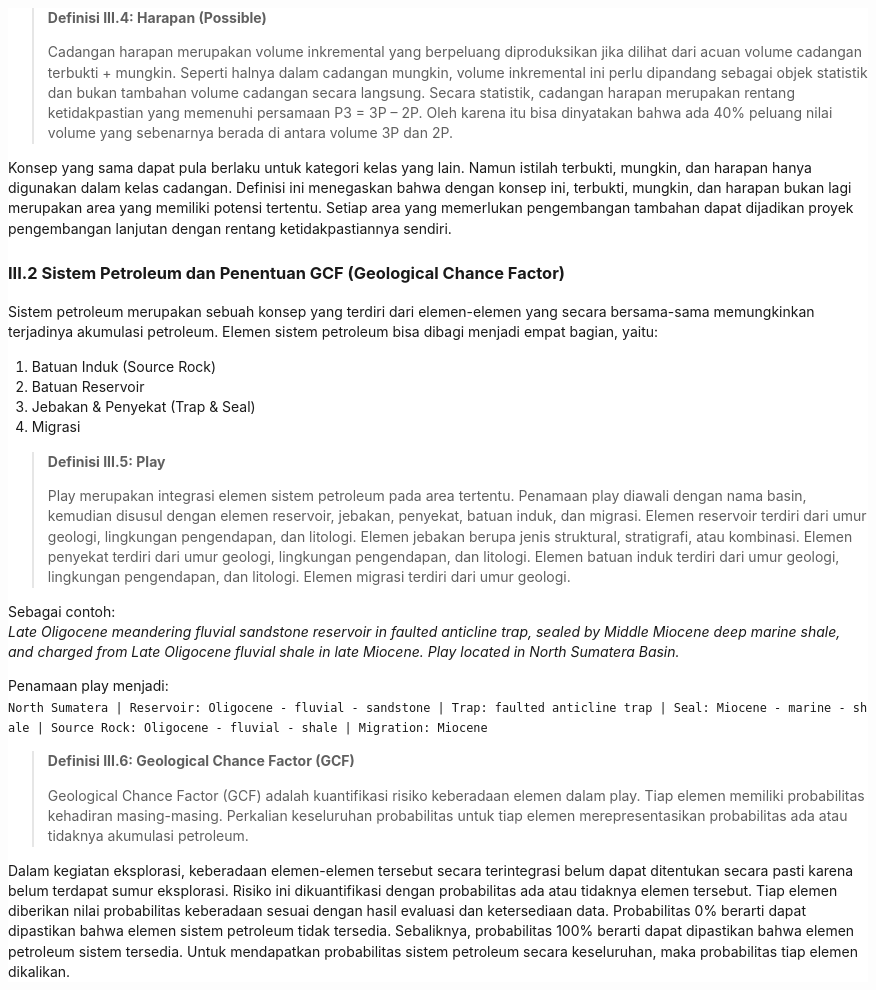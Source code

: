 > **Definisi III.4: Harapan (Possible)**  
>  
> Cadangan harapan merupakan volume inkremental yang berpeluang diproduksikan jika dilihat dari acuan volume cadangan terbukti + mungkin. Seperti halnya dalam cadangan mungkin, volume inkremental ini perlu dipandang sebagai objek statistik dan bukan tambahan volume cadangan secara langsung. Secara statistik, cadangan harapan merupakan rentang ketidakpastian yang memenuhi persamaan P3 = 3P – 2P. Oleh karena itu bisa dinyatakan bahwa ada 40% peluang nilai volume yang sebenarnya berada di antara volume 3P dan 2P.  

Konsep yang sama dapat pula berlaku untuk kategori kelas yang lain. Namun istilah terbukti, mungkin, dan harapan hanya digunakan dalam kelas cadangan. Definisi ini menegaskan bahwa dengan konsep ini, terbukti, mungkin, dan harapan bukan lagi merupakan area yang memiliki potensi tertentu. Setiap area yang memerlukan pengembangan tambahan dapat dijadikan proyek pengembangan lanjutan dengan rentang ketidakpastiannya sendiri.

### III.2 Sistem Petroleum dan Penentuan GCF (Geological Chance Factor)

 
Sistem petroleum merupakan sebuah konsep yang terdiri dari elemen-elemen yang secara bersama-sama memungkinkan terjadinya akumulasi petroleum. Elemen sistem petroleum bisa dibagi menjadi empat bagian, yaitu:  
1. Batuan Induk (Source Rock)  
2. Batuan Reservoir  
3. Jebakan & Penyekat (Trap & Seal)  
4. Migrasi  

>**Definisi III.5: Play**  
>
>Play merupakan integrasi elemen sistem petroleum pada area tertentu. Penamaan play diawali dengan nama basin, kemudian disusul dengan elemen reservoir, jebakan, penyekat, batuan induk, dan migrasi. Elemen reservoir terdiri dari umur geologi, lingkungan pengendapan, dan litologi. Elemen jebakan berupa jenis struktural, stratigrafi, atau kombinasi. Elemen penyekat terdiri dari umur geologi, lingkungan pengendapan, dan litologi. Elemen batuan induk terdiri dari umur geologi, lingkungan pengendapan, dan litologi. Elemen migrasi terdiri dari umur geologi.   

Sebagai contoh:  
*Late Oligocene meandering fluvial sandstone reservoir in faulted anticline trap, sealed by Middle Miocene deep marine shale, and charged from Late Oligocene fluvial shale in late Miocene. Play located in North Sumatera Basin.*  
 
Penamaan play menjadi:  
`North Sumatera | Reservoir: Oligocene - fluvial - sandstone | Trap: faulted anticline trap | Seal: Miocene - marine - shale | Source Rock: Oligocene - fluvial - shale | Migration: Miocene`

> **Definisi III.6: Geological Chance Factor (GCF)**  
>  
> Geological Chance Factor (GCF) adalah kuantifikasi risiko keberadaan elemen dalam play. Tiap elemen memiliki probabilitas kehadiran masing-masing. Perkalian keseluruhan probabilitas untuk tiap elemen merepresentasikan probabilitas ada atau tidaknya akumulasi petroleum.  

Dalam kegiatan eksplorasi, keberadaan elemen-elemen tersebut secara terintegrasi belum dapat ditentukan secara pasti karena belum terdapat sumur eksplorasi. Risiko ini dikuantifikasi dengan probabilitas ada atau tidaknya elemen tersebut. Tiap elemen diberikan nilai probabilitas keberadaan sesuai dengan hasil evaluasi dan ketersediaan data. Probabilitas 0% berarti dapat dipastikan bahwa elemen sistem petroleum tidak tersedia. Sebaliknya, probabilitas 100% berarti dapat dipastikan bahwa elemen petroleum sistem tersedia. Untuk mendapatkan probabilitas sistem petroleum secara keseluruhan, maka probabilitas tiap elemen dikalikan.
